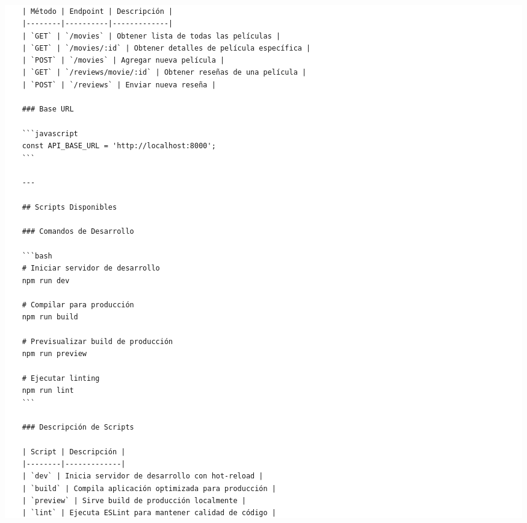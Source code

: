         | Método | Endpoint | Descripción |
        |--------|----------|-------------|
        | `GET` | `/movies` | Obtener lista de todas las películas |
        | `GET` | `/movies/:id` | Obtener detalles de película específica |
        | `POST` | `/movies` | Agregar nueva película |
        | `GET` | `/reviews/movie/:id` | Obtener reseñas de una película |
        | `POST` | `/reviews` | Enviar nueva reseña |

        ### Base URL

        ```javascript
        const API_BASE_URL = 'http://localhost:8000';
        ```

        ---

        ## Scripts Disponibles

        ### Comandos de Desarrollo

        ```bash
        # Iniciar servidor de desarrollo
        npm run dev

        # Compilar para producción
        npm run build

        # Previsualizar build de producción
        npm run preview

        # Ejecutar linting
        npm run lint
        ```

        ### Descripción de Scripts

        | Script | Descripción |
        |--------|-------------|
        | `dev` | Inicia servidor de desarrollo con hot-reload |
        | `build` | Compila aplicación optimizada para producción |
        | `preview` | Sirve build de producción localmente |
        | `lint` | Ejecuta ESLint para mantener calidad de código |
